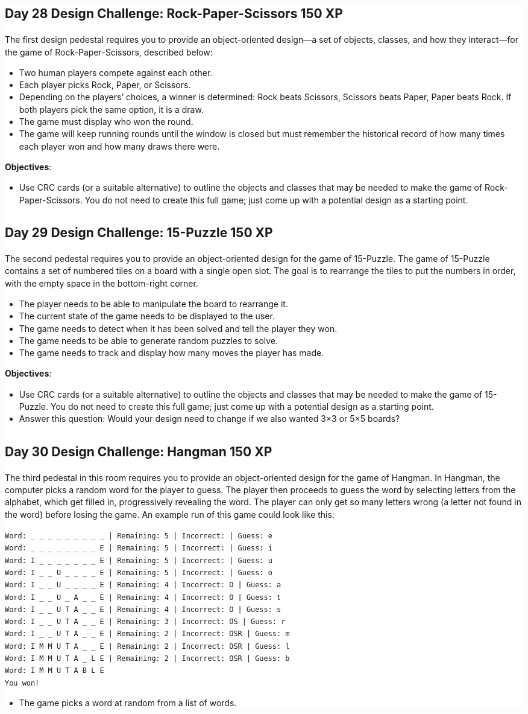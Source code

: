 ## Day 28 Design Challenge: Rock-Paper-Scissors 150 XP
The first design pedestal requires you to provide an object-oriented design—a set of objects, classes,
and how they interact—for the game of Rock-Paper-Scissors, described below:
- Two human players compete against each other.
- Each player picks Rock, Paper, or Scissors.
- Depending on the players’ choices, a winner is determined: Rock beats Scissors, Scissors beats Paper,
Paper beats Rock. If both players pick the same option, it is a draw.
- The game must display who won the round.
- The game will keep running rounds until the window is closed but must remember the historical
record of how many times each player won and how many draws there were.

**Objectives**:

- Use CRC cards (or a suitable alternative) to outline the objects and classes that may be needed to
make the game of Rock-Paper-Scissors. You do not need to create this full game; just come up
with a potential design as a starting point.

## Day 29 Design Challenge: 15-Puzzle 150 XP
The second pedestal requires you to provide an object-oriented design for the game of 15-Puzzle.
The game of 15-Puzzle contains a set of numbered tiles on a board with a single open slot. The goal is to
rearrange the tiles to put the numbers in order, with the empty space in the bottom-right corner.
- The player needs to be able to manipulate the board to rearrange it.
- The current state of the game needs to be displayed to the user.
- The game needs to detect when it has been solved and tell the player they won.
- The game needs to be able to generate random puzzles to solve.
- The game needs to track and display how many moves the player has made.

**Objectives**:

- Use CRC cards (or a suitable alternative) to outline the objects and classes that may be needed to
make the game of 15-Puzzle. You do not need to create this full game; just come up with a
potential design as a starting point.
- Answer this question: Would your design need to change if we also wanted 3×3 or 5×5 boards?

## Day 30 Design Challenge: Hangman 150 XP
The third pedestal in this room requires you to provide an object-oriented design for the game of
Hangman. In Hangman, the computer picks a random word for the player to guess. The player then
proceeds to guess the word by selecting letters from the alphabet, which get filled in, progressively
revealing the word. The player can only get so many letters wrong (a letter not found in the word) before
losing the game. An example run of this game could look like this:
```
Word: _ _ _ _ _ _ _ _ _ | Remaining: 5 | Incorrect: | Guess: e
Word: _ _ _ _ _ _ _ _ E | Remaining: 5 | Incorrect: | Guess: i
Word: I _ _ _ _ _ _ _ E | Remaining: 5 | Incorrect: | Guess: u
Word: I _ _ U _ _ _ _ E | Remaining: 5 | Incorrect: | Guess: o
Word: I _ _ U _ _ _ _ E | Remaining: 4 | Incorrect: O | Guess: a
Word: I _ _ U _ A _ _ E | Remaining: 4 | Incorrect: O | Guess: t
Word: I _ _ U T A _ _ E | Remaining: 4 | Incorrect: O | Guess: s
Word: I _ _ U T A _ _ E | Remaining: 3 | Incorrect: OS | Guess: r
Word: I _ _ U T A _ _ E | Remaining: 2 | Incorrect: OSR | Guess: m
Word: I M M U T A _ _ E | Remaining: 2 | Incorrect: OSR | Guess: l
Word: I M M U T A _ L E | Remaining: 2 | Incorrect: OSR | Guess: b
Word: I M M U T A B L E
You won!
```
- The game picks a word at random from a list of words.